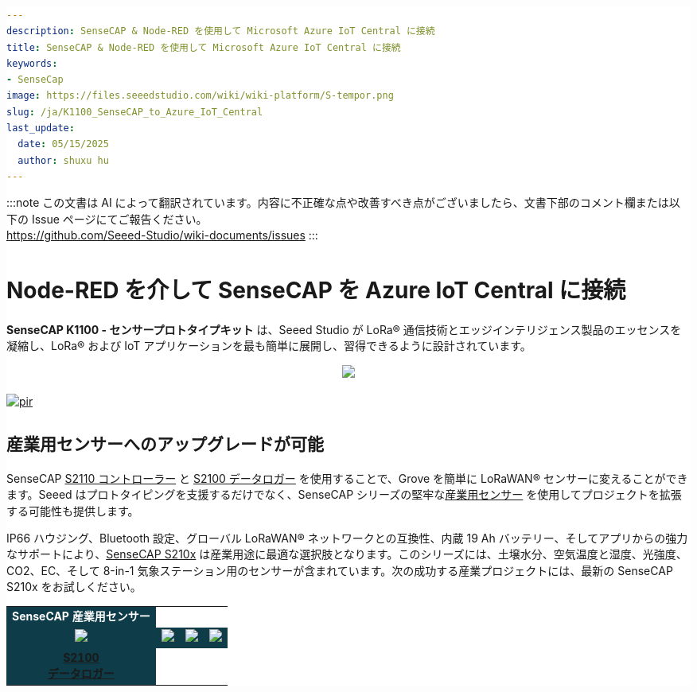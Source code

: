 ```yaml
---
description: SenseCAP & Node-RED を使用して Microsoft Azure IoT Central に接続
title: SenseCAP & Node-RED を使用して Microsoft Azure IoT Central に接続
keywords:
- SenseCap
image: https://files.seeedstudio.com/wiki/wiki-platform/S-tempor.png
slug: /ja/K1100_SenseCAP_to_Azure_IoT_Central
last_update:
  date: 05/15/2025
  author: shuxu hu
---
```

:::note
この文書は AI によって翻訳されています。内容に不正確な点や改善すべき点がございましたら、文書下部のコメント欄または以下の Issue ページにてご報告ください。  
https://github.com/Seeed-Studio/wiki-documents/issues
:::

# Node-RED を介して SenseCAP を Azure IoT Central に接続

**SenseCAP K1100 - センサープロトタイプキット** は、Seeed Studio が LoRa® 通信技術とエッジインテリジェンス製品のエッセンスを凝縮し、LoRa® および IoT アプリケーションを最も簡単に展開し、習得できるように設計されています。

<div align="center"><img width={800} src="https://files.seeedstudio.com/wiki/K1100/banner.png" /></div>


[<p><img src="https://files.seeedstudio.com/wiki/common/Get_One_Now_Banner.png" alt="pir" width={600} height="auto" /></p>](https://www.seeedstudio.com/Seeed-Studio-LoRaWAN-Dev-Kit-p-5370.html?queryID=a88444c7c4ccfa5dddd4d2a84db3dd5e&objectID=5370&indexName=bazaar_retailer_products)

## 産業用センサーへのアップグレードが可能

SenseCAP [S2110 コントローラー](https://www.seeedstudio.com/SenseCAP-XIAO-LoRaWAN-Controller-p-5474.html) と [S2100 データロガー](https://www.seeedstudio.com/SenseCAP-S2100-LoRaWAN-Data-Logger-p-5361.html) を使用することで、Grove を簡単に LoRaWAN® センサーに変えることができます。Seeed はプロトタイピングを支援するだけでなく、SenseCAP シリーズの堅牢な[産業用センサー](https://www.seeedstudio.com/catalogsearch/result/?q=sensecap&categories=SenseCAP&application=Temperature%2FHumidity~Soil~Gas~Light~Weather~Water~Automation~Positioning~Machine%20Learning~Voice%20Recognition&compatibility=SenseCAP) を使用してプロジェクトを拡張する可能性も提供します。

IP66 ハウジング、Bluetooth 設定、グローバル LoRaWAN® ネットワークとの互換性、内蔵 19 Ah バッテリー、そしてアプリからの強力なサポートにより、[SenseCAP S210x](https://www.seeedstudio.com/catalogsearch/result/?q=S21&categories=SenseCAP~LoRaWAN%20Device&product_module=Device) は産業用途に最適な選択肢となります。このシリーズには、土壌水分、空気温度と湿度、光強度、CO2、EC、そして 8-in-1 気象ステーション用のセンサーが含まれています。次の成功する産業プロジェクトには、最新の SenseCAP S210x をお試しください。

<table style={{marginLeft: 'auto', marginRight: 'auto'}}>
  <tbody>
    <tr><td colSpan={4} bgcolor="#0e3c49" align="center"><font color="white" size={4}><strong>SenseCAP 産業用センサー</strong></font></td></tr>
    <tr>
      <td bgcolor="#0e3c49"><a href="https://www.seeedstudio.com/SenseCAP-S2100-LoRaWAN-Data-Logger-p-5361.html" target="_blank" /><div align="center"><a href="https://www.seeedstudio.com/SenseCAP-S2100-LoRaWAN-Data-Logger-p-5361.html" target="_blank"><img width="100%" src="https://files.seeedstudio.com/wiki/K1100_overview/2/S2100.png" /></a></div>
      </td>
      <td bgcolor="#0e3c49"><a href="https://www.seeedstudio.com/SenseCAP-S2101-LoRaWAN-Air-Temperature-and-Humidity-Sensor-p-5354.html" target="_blank" /><div align="center"><a href="https://www.seeedstudio.com/SenseCAP-S2101-LoRaWAN-Air-Temperature-and-Humidity-Sensor-p-5354.html" target="_blank"><img width="100%" src="https://files.seeedstudio.com/wiki/K1100_overview/2/S2101&S2103.png" /></a></div>
      </td>
      <td bgcolor="#0e3c49"><a href="https://www.seeedstudio.com/SenseCAP-S2102-LoRaWAN-Light-Intensity-Sensor-p-5355.html" target="_blank" /><div align="center"><a href="https://www.seeedstudio.com/SenseCAP-S2102-LoRaWAN-Light-Intensity-Sensor-p-5355.html" target="_blank"><img width="100%" src="https://files.seeedstudio.com/wiki/K1100_overview/2/S2102.png" /></a></div>
      </td>
      <td bgcolor="#0e3c49"><a href="https://www.seeedstudio.com/SenseCAP-S2103-LoRaWAN-CO2-Temperature-and-Humidity-Sensor-p-5356.html" target="_blank" /><div align="center"><a href="https://www.seeedstudio.com/SenseCAP-S2103-LoRaWAN-CO2-Temperature-and-Humidity-Sensor-p-5356.html" target="_blank"><img width="100%" src="https://files.seeedstudio.com/wiki/K1100_overview/2/S2101&S2103.png" /></a></div>
      </td>
    </tr>
    <tr>
      <td bgcolor="#0e3c49" align="center"><a href="https://www.seeedstudio.com/SenseCAP-S2100-LoRaWAN-Data-Logger-p-5361.html" target="_blank"><strong>S2100 <br /> データロガー</strong></a></td>
